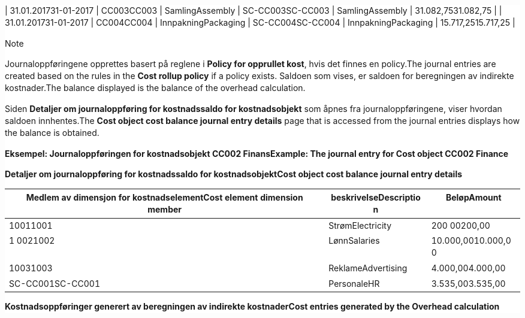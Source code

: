 | <span data-ttu-id="3323b-378">31.01.2017</span><span class="sxs-lookup"><span data-stu-id="3323b-378">31-01-2017</span></span>      | <span data-ttu-id="3323b-379">CC003</span><span class="sxs-lookup"><span data-stu-id="3323b-379">CC003</span></span>       | <span data-ttu-id="3323b-380">Samling</span><span class="sxs-lookup"><span data-stu-id="3323b-380">Assembly</span></span>     | <span data-ttu-id="3323b-381">SC-CC003</span><span class="sxs-lookup"><span data-stu-id="3323b-381">SC-CC003</span></span> | <span data-ttu-id="3323b-382">Samling</span><span class="sxs-lookup"><span data-stu-id="3323b-382">Assembly</span></span>  | <span data-ttu-id="3323b-383">31.082,75</span><span class="sxs-lookup"><span data-stu-id="3323b-383">31.082,75</span></span> |
| <span data-ttu-id="3323b-384">31.01.2017</span><span class="sxs-lookup"><span data-stu-id="3323b-384">31-01-2017</span></span>      | <span data-ttu-id="3323b-385">CC004</span><span class="sxs-lookup"><span data-stu-id="3323b-385">CC004</span></span>       | <span data-ttu-id="3323b-386">Innpakning</span><span class="sxs-lookup"><span data-stu-id="3323b-386">Packaging</span></span>    | <span data-ttu-id="3323b-387">SC-CC004</span><span class="sxs-lookup"><span data-stu-id="3323b-387">SC-CC004</span></span> | <span data-ttu-id="3323b-388">Innpakning</span><span class="sxs-lookup"><span data-stu-id="3323b-388">Packaging</span></span> | <span data-ttu-id="3323b-389">15.717,25</span><span class="sxs-lookup"><span data-stu-id="3323b-389">15.717,25</span></span> |

> [!NOTE]
> <span data-ttu-id="3323b-390">Journaloppføringene opprettes basert på reglene i **Policy for opprullet kost**, hvis det finnes en policy.</span><span class="sxs-lookup"><span data-stu-id="3323b-390">The journal entries are created based on the rules in the **Cost rollup policy** if a policy exists.</span></span> <span data-ttu-id="3323b-391">Saldoen som vises, er saldoen for beregningen av indirekte kostnader.</span><span class="sxs-lookup"><span data-stu-id="3323b-391">The balance displayed is the balance of the overhead calculation.</span></span>

<span data-ttu-id="3323b-392">Siden **Detaljer om journaloppføring for kostnadssaldo for kostnadsobjekt** som åpnes fra journaloppføringene, viser hvordan saldoen innhentes.</span><span class="sxs-lookup"><span data-stu-id="3323b-392">The **Cost object cost balance journal entry details** page that is accessed from the journal entries displays how the balance is obtained.</span></span>

<span data-ttu-id="3323b-393">**Eksempel: Journaloppføringen for kostnadsobjekt CC002 Finans**</span><span class="sxs-lookup"><span data-stu-id="3323b-393">**Example: The journal entry for Cost object CC002 Finance**</span></span>

<span data-ttu-id="3323b-394">**Detaljer om journaloppføring for kostnadssaldo for kostnadsobjekt**</span><span class="sxs-lookup"><span data-stu-id="3323b-394">**Cost object cost balance journal entry details**</span></span>

| <span data-ttu-id="3323b-395">Medlem av dimensjon for kostnadselement</span><span class="sxs-lookup"><span data-stu-id="3323b-395">Cost element dimension member</span></span> | <span data-ttu-id="3323b-396">beskrivelse</span><span class="sxs-lookup"><span data-stu-id="3323b-396">Description</span></span> |  <span data-ttu-id="3323b-397">Beløp</span><span class="sxs-lookup"><span data-stu-id="3323b-397">Amount</span></span>   |
|-------------------------------|-------------|-----------|
| <span data-ttu-id="3323b-398">1001</span><span class="sxs-lookup"><span data-stu-id="3323b-398">1001</span></span>                          | <span data-ttu-id="3323b-399">Strøm</span><span class="sxs-lookup"><span data-stu-id="3323b-399">Electricity</span></span> | <span data-ttu-id="3323b-400">200 00</span><span class="sxs-lookup"><span data-stu-id="3323b-400">200,00</span></span>    |
| <span data-ttu-id="3323b-401">1 002</span><span class="sxs-lookup"><span data-stu-id="3323b-401">1002</span></span>                          | <span data-ttu-id="3323b-402">Lønn</span><span class="sxs-lookup"><span data-stu-id="3323b-402">Salaries</span></span>    | <span data-ttu-id="3323b-403">10.000,00</span><span class="sxs-lookup"><span data-stu-id="3323b-403">10.000,00</span></span> |
| <span data-ttu-id="3323b-404">1003</span><span class="sxs-lookup"><span data-stu-id="3323b-404">1003</span></span>                          | <span data-ttu-id="3323b-405">Reklame</span><span class="sxs-lookup"><span data-stu-id="3323b-405">Advertising</span></span> | <span data-ttu-id="3323b-406">4.000,00</span><span class="sxs-lookup"><span data-stu-id="3323b-406">4.000,00</span></span>  |
| <span data-ttu-id="3323b-407">SC-CC001</span><span class="sxs-lookup"><span data-stu-id="3323b-407">SC-CC001</span></span>                      | <span data-ttu-id="3323b-408">Personale</span><span class="sxs-lookup"><span data-stu-id="3323b-408">HR</span></span>          | <span data-ttu-id="3323b-409">3.535,00</span><span class="sxs-lookup"><span data-stu-id="3323b-409">3.535,00</span></span>  |

<span data-ttu-id="3323b-410">**Kostnadsoppføringer generert av beregningen av indirekte kostnader**</span><span class="sxs-lookup"><span data-stu-id="3323b-410">**Cost entries generated by the Overhead calculation**</span></span>
